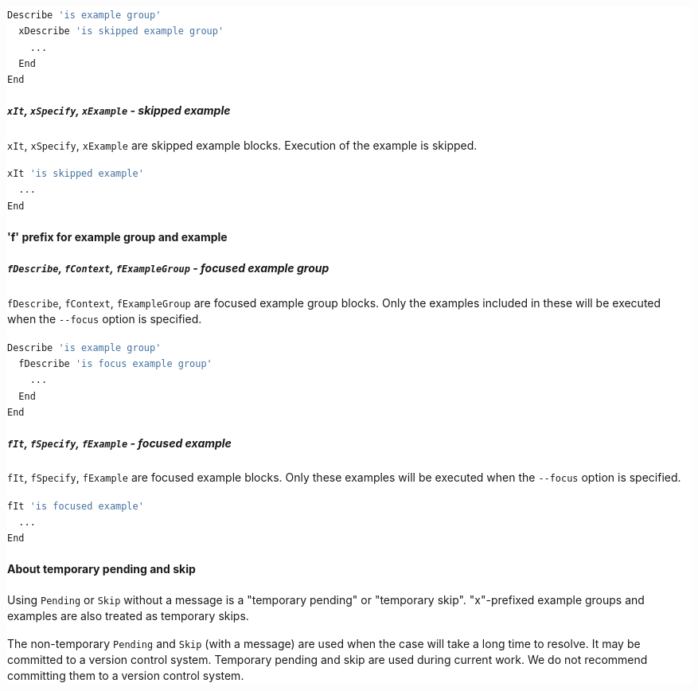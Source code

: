 ```sh
Describe 'is example group'
  xDescribe 'is skipped example group'
    ...
  End
End
```

##### `xIt`, `xSpecify`, `xExample` - skipped example

`xIt`, `xSpecify`, `xExample` are skipped example blocks.
Execution of the example is skipped.

```sh
xIt 'is skipped example'
  ...
End
```

#### 'f' prefix for example group and example

##### `fDescribe`, `fContext`, `fExampleGroup` - focused example group

`fDescribe`, `fContext`, `fExampleGroup` are focused example group blocks.
Only the examples included in these will be executed when the `--focus` option is specified.

```sh
Describe 'is example group'
  fDescribe 'is focus example group'
    ...
  End
End
```

##### `fIt`, `fSpecify`, `fExample` - focused example

`fIt`, `fSpecify`, `fExample` are focused example blocks.
Only these examples will be executed when the `--focus` option is specified.

```sh
fIt 'is focused example'
  ...
End
```

#### About temporary pending and skip

Using `Pending` or `Skip` without a message is a "temporary pending" or "temporary skip".
"x"-prefixed example groups and examples are also treated as temporary skips.

The non-temporary `Pending` and `Skip` (with a message) are used when the case will take a long time to resolve.
It may be committed to a version control system. Temporary pending and skip are used during current work.
We do not recommend committing them to a version control system.
